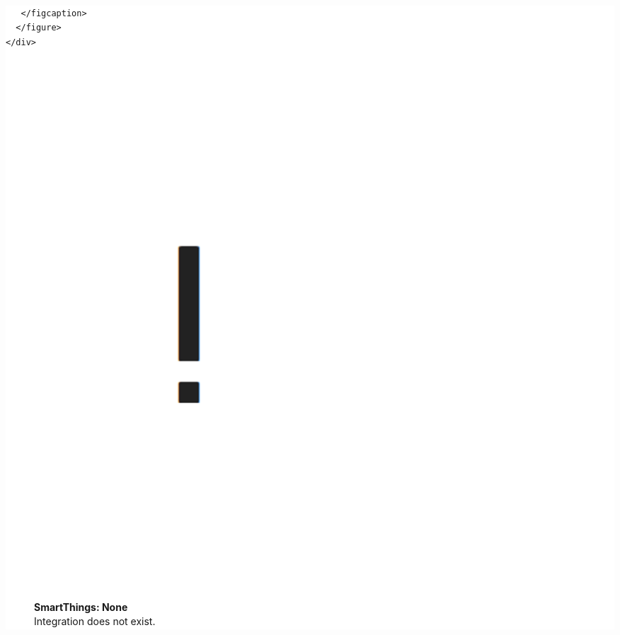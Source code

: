        </figcaption>
      </figure>
	</div>
</div>

<div class="row">
	<!-- Break -->
	<div class="6u 12u$(medium)">
      <figure class="fourthtest">
      <img src="assets/images/integrations/na.png" />
      <figcaption>
      <b>SmartThings: None</b><br> Integration does not exist.
      </figcaption>
      </figure>
	</div>
	<div class="6u 12u$(medium)">
      <figure class="fourthtest">